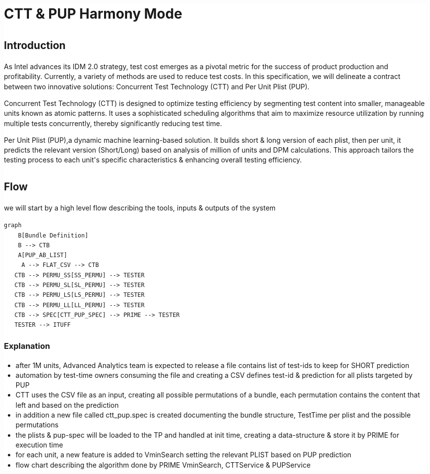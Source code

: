 # CTT & PUP Harmony Mode

## Introduction 
As Intel advances its IDM 2.0 strategy, test cost emerges as a pivotal metric for the success of product production and profitability.
Currently, a variety of methods are used to reduce test costs. In this specification, we will delineate a contract between two innovative solutions:
Concurrent Test Technology (CTT) and Per Unit Plist (PUP).

Concurrent Test Technology (CTT) is designed to optimize testing efficiency by segmenting test content into smaller, manageable units known as atomic patterns.
It uses a sophisticated scheduling algorithms that aim to maximize resource utilization by running multiple tests concurrently, thereby significantly reducing test time.

Per Unit Plist (PUP),a dynamic machine learning-based solution. It builds short & long version of each plist, then per unit, it predicts the relevant version (Short/Long) 
based on analysis of million of units and DPM calculations. This approach tailors the testing process to each unit's specific characteristics & enhancing overall testing 
efficiency.

## Flow
we will start by a high level flow describing the tools, inputs & outputs of the system 

```mermaid
graph 
    B[Bundle Definition]
    B --> CTB
    A[PUP_AB_LIST]
     A --> FLAT_CSV --> CTB
   CTB --> PERMU_SS[SS_PERMU] --> TESTER
   CTB --> PERMU_SL[SL_PERMU] --> TESTER
   CTB --> PERMU_LS[LS_PERMU] --> TESTER
   CTB --> PERMU_LL[LL_PERMU] --> TESTER
   CTB --> SPEC[CTT_PUP_SPEC] --> PRIME --> TESTER
   TESTER --> ITUFF
```
### Explanation
* after 1M units, Advanced Analytics team is expected to release a file contains list of test-ids to keep for SHORT prediction
* automation by test-time owners consuming the file and creating a CSV defines test-id &  prediction for all plists targeted by PUP
* CTT uses the CSV file as an input, creating all possible permutations of a bundle, each permutation contains the content that left and based on the prediction
* in addition a new file called ctt_pup.spec is created documenting the bundle structure, TestTime per plist and the possible permutations
* the plists & pup-spec will be loaded to the TP and handled at init time, creating a data-structure & store it by PRIME for execution time
* for each unit, a new feature is added to VminSearch setting the relevant PLIST based on PUP prediction
* flow chart describing the algorithm done by PRIME VminSearch, CTTService & PUPService
